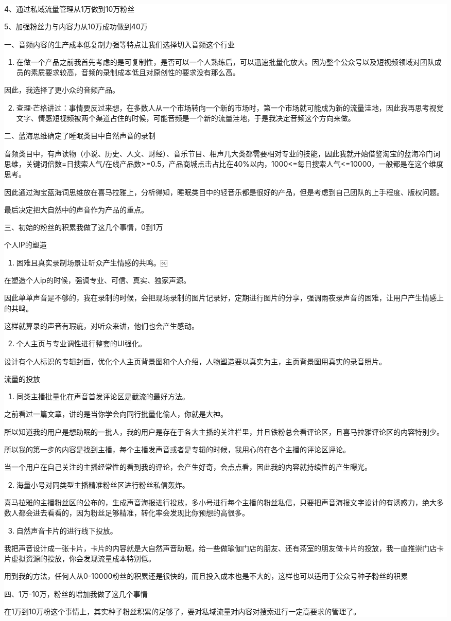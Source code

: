 4、通过私域流量管理从1万做到10万粉丝

5、加强粉丝力与内容力从10万成功做到40万
 
 
一、音频内容的生产成本低复制力强等特点让我们选择切入音频这个行业

1. 在做一个产品之前我首先考虑的是可复制性，是否可以一个人熟练后，可以迅速批量化放大。因为整个公众号以及短视频领域对团队成员的素质要求较高，音频的录制成本低且对原创性的要求没有那么高。

因此，我选择了更小众的音频产品。

2. 查理·芒格讲过：事情要反过来想，在多数人从一个市场转向一个新的市场时，第一个市场就可能成为新的流量洼地，因此我再思考视觉文字、情感短视频被两个渠道占住的时候，可能音频是一个新的流量洼地，于是我决定音频这个方向来做。
 
二、蓝海思维确定了睡眠类目中自然声音的录制

音频类目中，有声读物（小说、历史、人文、财经）、音乐节目、相声几大类都需要相对专业的技能，因此我就开始借鉴淘宝的蓝海冷门词思维，关键词倍数=日搜索人气/在线产品数&gt;=0.5，产品商城点击占比在40%以内，1000&lt;=每日搜索人气&lt;=10000，一般都是在这个维度思考。

因此通过淘宝蓝海词思维放在喜马拉雅上，分析得知，睡眠类目中的轻音乐都是很好的产品，但是考虑到自己团队的上手程度、版权问题。

最后决定把大自然中的声音作为产品的重点。
 
三、初始的粉丝的积累我做了这几个事情，0到1万

个人IP的塑造

1. 困难且真实录制场景让听众产生情感的共鸣。￼

在塑造个人ip的时候，强调专业、可信、真实、独家声源。

因此单单声音是不够的，我在录制的时候，会把现场录制的图片记录好，定期进行图片的分享，强调雨夜录声音的困难，让用户产生情感上的共鸣。

这样就算录的声音有瑕疵，对听众来讲，他们也会产生感动。

2. 个人主页与专业调性进行整套的UI强化。

设计有个人标识的专辑封面，优化个人主页背景图和个人介绍，人物塑造要以真实为主，主页背景图用真实的录音照片。

流量的投放

1. 同类主播批量化在声音首发评论区是截流的最好方法。

之前看过一篇文章，讲的是当你学会向同行批量化偷人，你就是大神。

所以知道我的用户是想助眠的一批人，我的用户是存在于各大主播的关注栏里，并且铁粉总会看评论区，且喜马拉雅评论区的内容特别少。

所以我的第一步的内容是找到主播，每个主播发声音或者是专辑的时候，我用心的在各个主播的评论区评论。

当一个用户在自己关注的主播经常性的看到我的评论，会产生好奇，会点点看，因此我的内容就持续性的产生曝光。

2. 海量小号对同类型主播精准粉丝区进行粉丝私信轰炸。

喜马拉雅的主播粉丝区的公布的，生成声音海报进行投放，多小号进行每个主播的粉丝私信，只要把声音海报文字设计的有诱惑力，绝大多数人都会进去看看的，因为粉丝足够精准，转化率会发现比你预想的高很多。

3. 自然声音卡片的进行线下投放。

我把声音设计成一张卡片，卡片的内容就是大自然声音助眠，给一些做瑜伽门店的朋友、还有茶室的朋友做卡片的投放，我一直推崇门店卡片虚拟资源的投放，你会发现流量成本特别低。
 
用到我的方法，任何人从0-10000粉丝的积累还是很快的，而且投入成本也是不大的，这样也可以适用于公众号种子粉丝的积累
 
四、1万-10万，粉丝的增加我做了这几个事情

在1万到10万粉这个事情上，其实种子粉丝积累的足够了，要对私域流量对内容对搜索进行一定高要求的管理了。
 